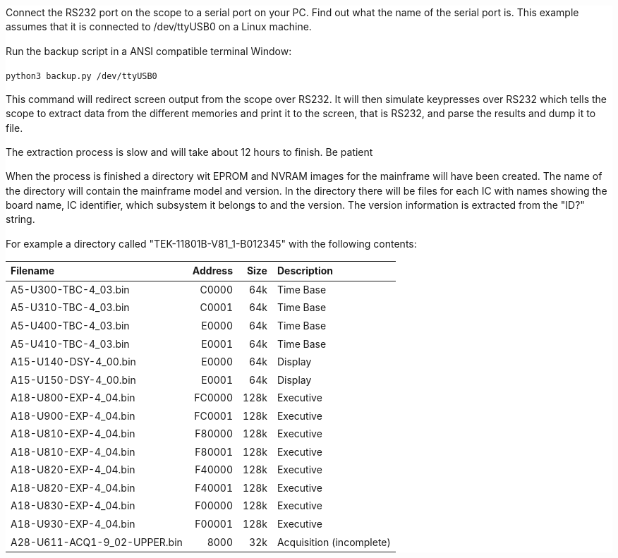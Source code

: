 Connect the RS232 port on the scope to a serial port on your PC.  Find
out what the name of the serial port is.  This example assumes that it
is connected to /dev/ttyUSB0 on a Linux machine.

Run the backup script in a ANSI compatible terminal Window:

```
python3 backup.py /dev/ttyUSB0
```

This command will redirect screen output from the scope over RS232.
It will then simulate keypresses over RS232 which tells the scope to
extract data from the different memories and print it to the screen,
that is RS232, and parse the results and dump it to file.

The extraction process is slow and will take about 12 hours to finish.
Be patient

When the process is finished a directory wit EPROM and NVRAM images
for the mainframe will have been created.  The name of the directory
will contain the mainframe model and version.  In the directory there
will be files for each IC with names showing the board name, IC
identifier, which subsystem it belongs to and the version.  The
version information is extracted from the "ID?" string.

For example a directory called "TEK-11801B-V81_1-B012345" with the
following contents:

| Filename                     | Address | Size | Description              |
| :--------------------------- | ------: | ---: | :----------------------- |
| A5-U300-TBC-4_03.bin         |   C0000 |  64k | Time Base                |
| A5-U310-TBC-4_03.bin         |   C0001 |  64k | Time Base                |
| A5-U400-TBC-4_03.bin         |   E0000 |  64k | Time Base                |
| A5-U410-TBC-4_03.bin         |   E0001 |  64k | Time Base                |
| A15-U140-DSY-4_00.bin        |   E0000 |  64k | Display                  |
| A15-U150-DSY-4_00.bin        |   E0001 |  64k | Display                  |
| A18-U800-EXP-4_04.bin        |  FC0000 | 128k | Executive                |
| A18-U900-EXP-4_04.bin        |  FC0001 | 128k | Executive                |
| A18-U810-EXP-4_04.bin        |  F80000 | 128k | Executive                |
| A18-U810-EXP-4_04.bin        |  F80001 | 128k | Executive                |
| A18-U820-EXP-4_04.bin        |  F40000 | 128k | Executive                |
| A18-U820-EXP-4_04.bin        |  F40001 | 128k | Executive                |
| A18-U830-EXP-4_04.bin        |  F00000 | 128k | Executive                |
| A18-U930-EXP-4_04.bin        |  F00001 | 128k | Executive                |
| A28-U611-ACQ1-9_02-UPPER.bin |    8000 |  32k | Acquisition (incomplete) |
